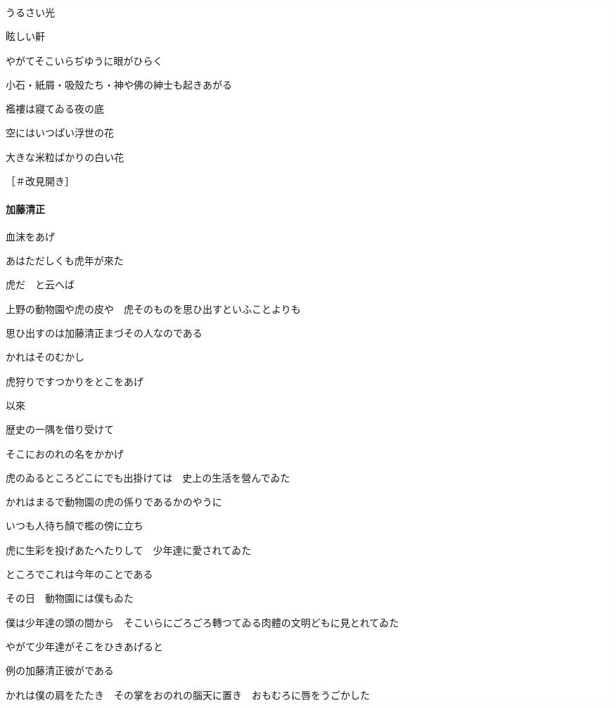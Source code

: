 うるさい光

眩しい鼾

やがてそこいらぢゆうに眼がひらく

小石・紙屑・吸殼たち・神や佛の紳士も起きあがる

襤褸は寢てゐる夜の底

空にはいつぱい浮世の花

大きな米粒ばかりの白い花

［＃改見開き］



#### 加藤清正






血沫をあげ

あはただしくも虎年が來た



虎だ　と云へば

上野の動物園や虎の皮や　虎そのものを思ひ出すといふことよりも

思ひ出すのは加藤清正まづその人なのである

かれはそのむかし

虎狩りですつかりをとこをあげ

以來

歴史の一隅を借り受けて

そこにおのれの名をかかげ

虎のゐるところどこにでも出掛けては　史上の生活を營んでゐた

かれはまるで動物園の虎の係りであるかのやうに

いつも人待ち顏で檻の傍に立ち

虎に生彩を投げあたへたりして　少年達に愛されてゐた



ところでこれは今年のことである

その日　動物園には僕もゐた

僕は少年達の頭の間から　そこいらにごろごろ轉つてゐる肉體の文明どもに見とれてゐた

やがて少年達がそこをひきあげると

例の加藤清正彼がである

かれは僕の肩をたたき　その掌をおのれの腦天に置き　おもむろに唇をうごかした
